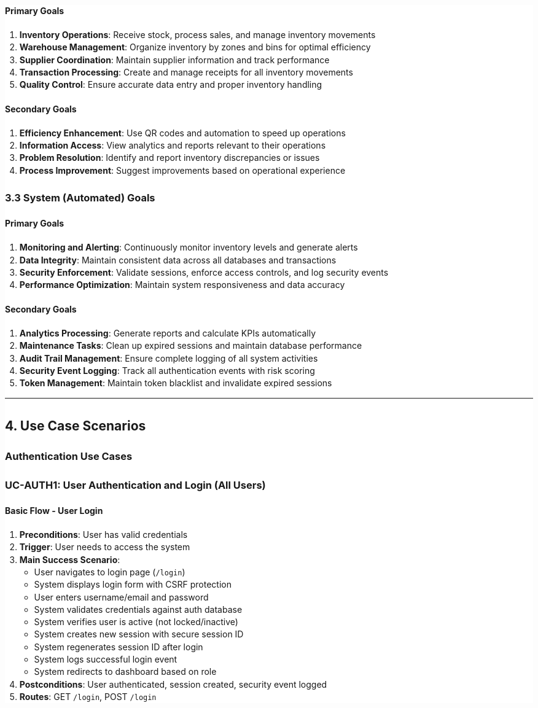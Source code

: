 #### Primary Goals
1. **Inventory Operations**: Receive stock, process sales, and manage inventory movements
2. **Warehouse Management**: Organize inventory by zones and bins for optimal efficiency
3. **Supplier Coordination**: Maintain supplier information and track performance
4. **Transaction Processing**: Create and manage receipts for all inventory movements
5. **Quality Control**: Ensure accurate data entry and proper inventory handling

#### Secondary Goals
1. **Efficiency Enhancement**: Use QR codes and automation to speed up operations
2. **Information Access**: View analytics and reports relevant to their operations
3. **Problem Resolution**: Identify and report inventory discrepancies or issues
4. **Process Improvement**: Suggest improvements based on operational experience

### 3.3 System (Automated) Goals

#### Primary Goals
1. **Monitoring and Alerting**: Continuously monitor inventory levels and generate alerts
2. **Data Integrity**: Maintain consistent data across all databases and transactions
3. **Security Enforcement**: Validate sessions, enforce access controls, and log security events
4. **Performance Optimization**: Maintain system responsiveness and data accuracy

#### Secondary Goals
1. **Analytics Processing**: Generate reports and calculate KPIs automatically
2. **Maintenance Tasks**: Clean up expired sessions and maintain database performance
3. **Audit Trail Management**: Ensure complete logging of all system activities
4. **Security Event Logging**: Track all authentication events with risk scoring
5. **Token Management**: Maintain token blacklist and invalidate expired sessions

---

## 4. Use Case Scenarios

### Authentication Use Cases

### UC-AUTH1: User Authentication and Login (All Users)

#### Basic Flow - User Login
1. **Preconditions**: User has valid credentials
2. **Trigger**: User needs to access the system
3. **Main Success Scenario**:
   - User navigates to login page (`/login`)
   - System displays login form with CSRF protection
   - User enters username/email and password
   - System validates credentials against auth database
   - System verifies user is active (not locked/inactive)
   - System creates new session with secure session ID
   - System regenerates session ID after login
   - System logs successful login event
   - System redirects to dashboard based on role
4. **Postconditions**: User authenticated, session created, security event logged
5. **Routes**: GET `/login`, POST `/login`
